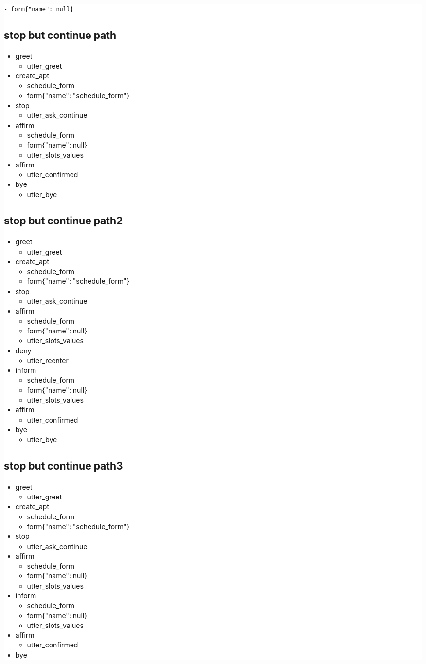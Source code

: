     - form{"name": null}


## stop but continue path
* greet
    - utter_greet
* create_apt
    - schedule_form
    - form{"name": "schedule_form"}
* stop
    - utter_ask_continue
* affirm
    - schedule_form    
    - form{"name": null}
    - utter_slots_values 
* affirm
    - utter_confirmed
* bye
    - utter_bye       

## stop but continue path2
* greet
    - utter_greet
* create_apt
    - schedule_form
    - form{"name": "schedule_form"}
* stop
    - utter_ask_continue
* affirm
    - schedule_form    
    - form{"name": null}
    - utter_slots_values 
* deny
    - utter_reenter
* inform    
    - schedule_form    
    - form{"name": null}
    - utter_slots_values 
* affirm
    - utter_confirmed
* bye
    - utter_bye 

## stop but continue path3
* greet
    - utter_greet
* create_apt
    - schedule_form
    - form{"name": "schedule_form"}
* stop
    - utter_ask_continue
* affirm
    - schedule_form    
    - form{"name": null}
    - utter_slots_values 
* inform    
    - schedule_form    
    - form{"name": null}
    - utter_slots_values 
* affirm
    - utter_confirmed
* bye